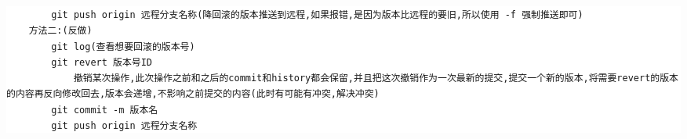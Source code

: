 			git push origin 远程分支名称(降回滚的版本推送到远程,如果报错,是因为版本比远程的要旧,所以使用 -f 强制推送即可)
		方法二:(反做)
			git log(查看想要回滚的版本号)
			git revert 版本号ID
				撤销某次操作,此次操作之前和之后的commit和history都会保留,并且把这次撤销作为一次最新的提交,提交一个新的版本,将需要revert的版本的内容再反向修改回去,版本会递增,不影响之前提交的内容(此时有可能有冲突,解决冲突)
			git commit -m 版本名
			git push origin 远程分支名称
</pre>